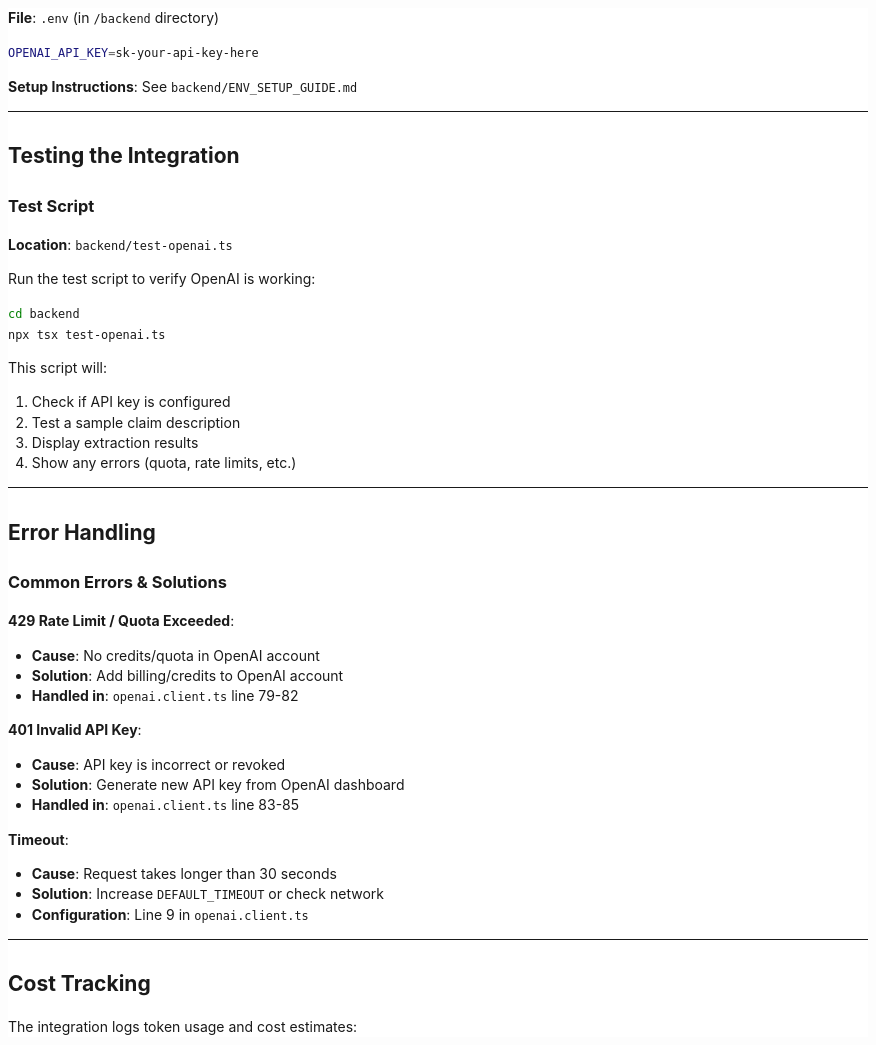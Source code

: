 **File**: `.env` (in `/backend` directory)

```bash
OPENAI_API_KEY=sk-your-api-key-here
```

**Setup Instructions**: See `backend/ENV_SETUP_GUIDE.md`

---

## Testing the Integration

### Test Script

**Location**: `backend/test-openai.ts`

Run the test script to verify OpenAI is working:

```bash
cd backend
npx tsx test-openai.ts
```

This script will:
1. Check if API key is configured
2. Test a sample claim description
3. Display extraction results
4. Show any errors (quota, rate limits, etc.)

---

## Error Handling

### Common Errors & Solutions

**429 Rate Limit / Quota Exceeded**:
- **Cause**: No credits/quota in OpenAI account
- **Solution**: Add billing/credits to OpenAI account
- **Handled in**: `openai.client.ts` line 79-82

**401 Invalid API Key**:
- **Cause**: API key is incorrect or revoked
- **Solution**: Generate new API key from OpenAI dashboard
- **Handled in**: `openai.client.ts` line 83-85

**Timeout**:
- **Cause**: Request takes longer than 30 seconds
- **Solution**: Increase `DEFAULT_TIMEOUT` or check network
- **Configuration**: Line 9 in `openai.client.ts`

---

## Cost Tracking

The integration logs token usage and cost estimates:
